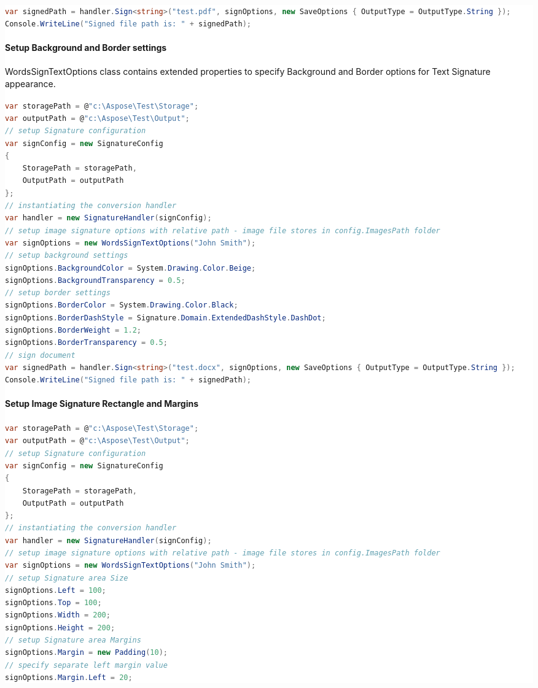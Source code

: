 ```csharp
var signedPath = handler.Sign<string>("test.pdf", signOptions, new SaveOptions { OutputType = OutputType.String });
Console.WriteLine("Signed file path is: " + signedPath);

```

#### Setup Background and Border settings

WordsSignTextOptions class contains extended properties to specify Background and Border options for Text Signature appearance.



```csharp
var storagePath = @"c:\Aspose\Test\Storage";
var outputPath = @"c:\Aspose\Test\Output";
// setup Signature configuration
var signConfig = new SignatureConfig
{
    StoragePath = storagePath,
    OutputPath = outputPath
};
// instantiating the conversion handler
var handler = new SignatureHandler(signConfig);
// setup image signature options with relative path - image file stores in config.ImagesPath folder
var signOptions = new WordsSignTextOptions("John Smith");
// setup background settings
signOptions.BackgroundColor = System.Drawing.Color.Beige;
signOptions.BackgroundTransparency = 0.5;
// setup border settings
signOptions.BorderColor = System.Drawing.Color.Black;
signOptions.BorderDashStyle = Signature.Domain.ExtendedDashStyle.DashDot;
signOptions.BorderWeight = 1.2;
signOptions.BorderTransparency = 0.5;
// sign document
var signedPath = handler.Sign<string>("test.docx", signOptions, new SaveOptions { OutputType = OutputType.String });
Console.WriteLine("Signed file path is: " + signedPath);

```

#### Setup Image Signature Rectangle and Margins



```csharp
var storagePath = @"c:\Aspose\Test\Storage";
var outputPath = @"c:\Aspose\Test\Output";
// setup Signature configuration
var signConfig = new SignatureConfig
{
    StoragePath = storagePath,
    OutputPath = outputPath
};
// instantiating the conversion handler
var handler = new SignatureHandler(signConfig);
// setup image signature options with relative path - image file stores in config.ImagesPath folder
var signOptions = new WordsSignTextOptions("John Smith");
// setup Signature area Size
signOptions.Left = 100;
signOptions.Top = 100;
signOptions.Width = 200;
signOptions.Height = 200;
// setup Signature area Margins
signOptions.Margin = new Padding(10);
// specify separate left margin value
signOptions.Margin.Left = 20;
```